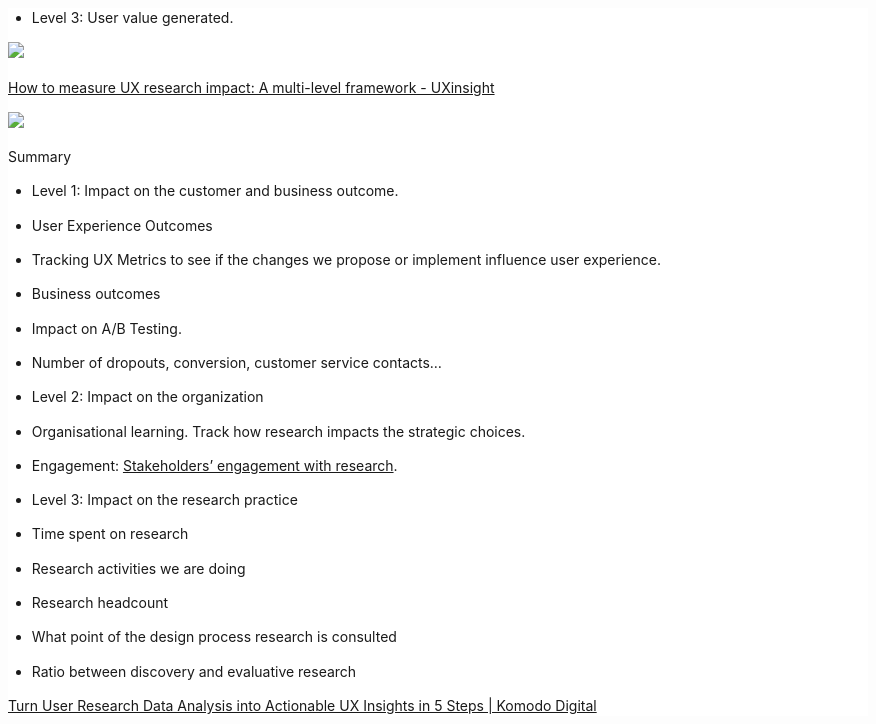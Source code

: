 - Level 3: User value generated.
    

  

![](https://lh7-rt.googleusercontent.com/docsz/AD_4nXfn8WRDuvy83lV6BRgxSF36SiOFlFOUbnMuldzzfjESacAZ6KhMzIH0Aag85fAh6QHrqBYBGMcu6DlbiZ33nT-Vb6CzHIsElZZZV6PvOe7-O_v8iJnAnGOV3rh_0Zdq3sAYw2PBSzmLBFxFORC6SW5ymmom?key=VoNDMtukhSHpSBoZ7bNXlevl)

  
  
  
  
  
  
  

[How to measure UX research impact: A multi-level framework - UXinsight](https://uxinsight.org/how-to-measure-ux-research-impact-a-multi-level-framework/)

  

![](https://lh7-rt.googleusercontent.com/docsz/AD_4nXeZkUqFmY3XCkUkHxbLFWafUYF8amqeA27hNRJFpMyTkA_GpHLcm-JVGNheLsXhTlbGqLgtOOd7fXcdDBTDuyWgDrcgjQoi8DZ7hj3lU8O-kxJwO-BYIJln7lWgAgXZAY2p2iSBXO-JmX0Z73EbdnF3RJA?key=VoNDMtukhSHpSBoZ7bNXlevl)

  
  
  

Summary

- Level 1: Impact on the customer and business outcome. 
    

- User Experience Outcomes
    

- Tracking UX Metrics to see if the changes we propose or implement influence user experience. 
    

- Business outcomes
    

- Impact on A/B Testing. 
    
- Number of dropouts, conversion, customer service contacts… 
    

- Level 2: Impact on the organization
    

- Organisational learning. Track how research impacts the strategic choices.  
    
- Engagement: [Stakeholders’ engagement with research](https://uxinsight.org/ux-research-training/facilitation-engaging-stakeholders-in-ux-research-projects/). 
    

- Level 3: Impact on the research practice
    

- Time spent on research
    
- Research activities we are doing
    
- Research headcount
    
- What point of the design process research is consulted
    
- Ratio between discovery and evaluative research
    

  
  

[Turn User Research Data Analysis into Actionable UX Insights in 5 Steps | Komodo Digital](https://www.komododigital.co.uk/insights/turn-user-research-data-analysis-into-actionable-insights/)
